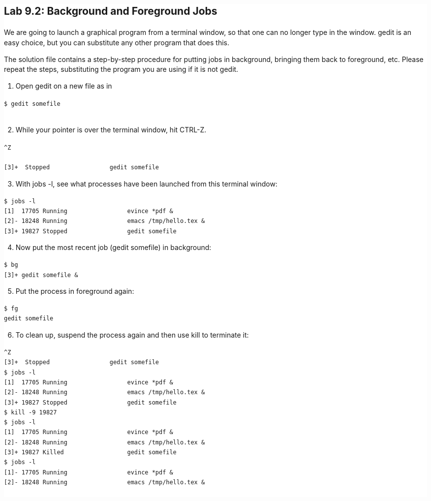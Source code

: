 
## Lab 9.2: Background and Foreground Jobs

We are going to launch a graphical program from a terminal window, so that one can no longer type in the window. gedit is an easy choice, but you can substitute any other program that does this.

The solution file contains a step-by-step procedure for putting jobs in background, bringing them back to foreground, etc. Please repeat the steps, substituting the program you are using if it is not gedit.

1. Open gedit on a new file as in
```
$ gedit somefile
  
```
2. While your pointer is over the terminal window, hit CTRL-Z.
```
^Z
      
[3]+  Stopped                 gedit somefile
```

3. With jobs -l, see what processes have been launched from this terminal window:
```
$ jobs -l
[1]  17705 Running                 evince *pdf &
[2]- 18248 Running                 emacs /tmp/hello.tex &
[3]+ 19827 Stopped                 gedit somefile
```
4. Now put the most recent job (gedit somefile) in background:
```
$ bg
[3]+ gedit somefile &
```
5. Put the process in foreground again:
```
$ fg
gedit somefile
```
6. To clean up, suspend the process again and then use kill to terminate it:
```
^Z
[3]+  Stopped                 gedit somefile
$ jobs -l
[1]  17705 Running                 evince *pdf &
[2]- 18248 Running                 emacs /tmp/hello.tex &
[3]+ 19827 Stopped                 gedit somefile
$ kill -9 19827
$ jobs -l
[1]  17705 Running                 evince *pdf &
[2]- 18248 Running                 emacs /tmp/hello.tex &
[3]+ 19827 Killed                  gedit somefile
$ jobs -l
[1]- 17705 Running                 evince *pdf &
[2]- 18248 Running                 emacs /tmp/hello.tex &
      
```
